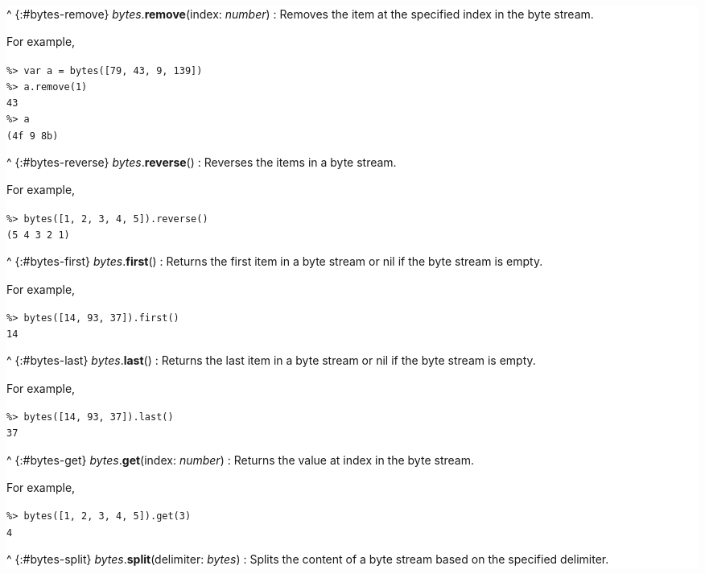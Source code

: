 ^
{:#bytes-remove} _bytes_.**remove**(index: _number_)
: Removes the item at the specified index in the byte stream.<br>

  For example,

  ```blade-repl
  %> var a = bytes([79, 43, 9, 139])
  %> a.remove(1)
  43
  %> a
  (4f 9 8b)
  ```
 
^
{:#bytes-reverse} _bytes_.**reverse**()
: Reverses the items in a byte stream.<br>

  For example,

  ```blade-repl
  %> bytes([1, 2, 3, 4, 5]).reverse()
  (5 4 3 2 1)
  ```
 
^
{:#bytes-first} _bytes_.**first**()
: Returns the first item in a byte stream or nil if the byte stream is empty.<br>

  For example,

  ```blade-repl
  %> bytes([14, 93, 37]).first()
  14
  ```
 
^
{:#bytes-last} _bytes_.**last**()
: Returns the last item in a byte stream or nil if the byte stream is empty.<br>

  For example,

  ```blade-repl
  %> bytes([14, 93, 37]).last()
  37
  ```
 
^
{:#bytes-get} _bytes_.**get**(index: _number_)
: Returns the value at index in the byte stream.<br>

  For example,

  ```blade-repl
  %> bytes([1, 2, 3, 4, 5]).get(3)
  4
  ```
 
^
{:#bytes-split} _bytes_.**split**(delimiter: _bytes_)
: Splits the content of a byte stream based on the specified delimiter.<br>
